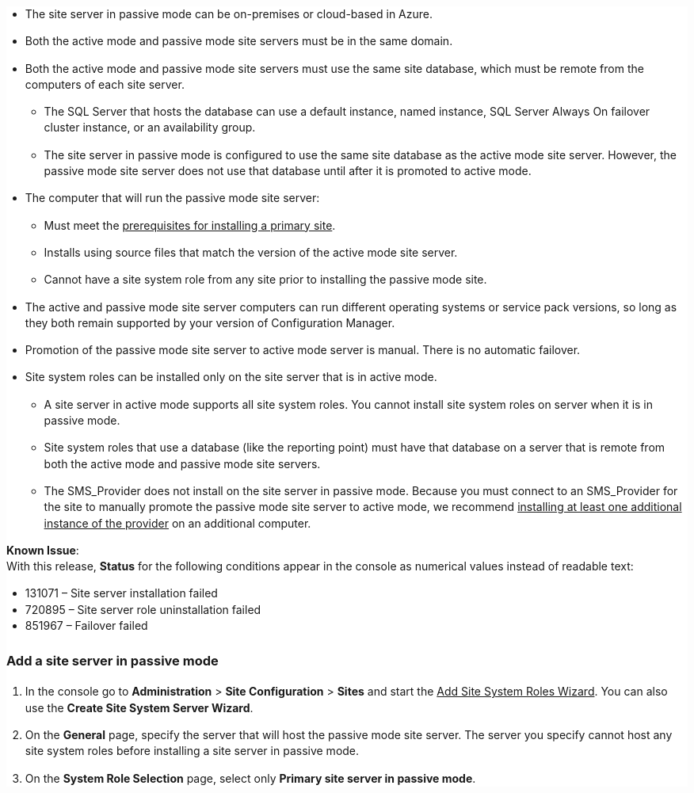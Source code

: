 - The site server in passive mode  can be on-premises or cloud-based in Azure.

- Both the active mode and passive mode site servers must be in the same domain.

- Both the active mode and passive mode site servers must use the same site database, which must be remote from the computers of each site server.

    - The SQL Server that hosts the database can use a default instance, named instance, SQL Server Always On failover cluster instance, or an availability group.

    - The site server in passive mode is configured to use the same site database as the active mode site server. However, the passive mode site server does not use that database until after it is promoted to active mode.

- The computer that will run the passive mode site server:

    - Must meet the [prerequisites for installing a primary site](/sccm/core/servers/deploy/install/prerequisites-for-installing-sites#primary-sites-and-the-central-administration-site).

    - Installs using source files that match the version of the active mode site server.

    - Cannot have a site system role from any site prior to installing the passive mode site.

- The active and passive mode site server computers can run different operating systems or service pack versions, so long as they both remain supported by your version of Configuration Manager.

- Promotion of the passive mode site server to active mode server is manual. There is no automatic failover.

- Site system roles can be installed only on the site server that is in active mode.

    - A site server in active mode supports all site system roles. You cannot install site system roles on server when it is in passive mode.

    - Site system roles that use a database (like the reporting point) must have that database on a server that is remote from both the active mode and passive mode site servers.

    - The SMS_Provider does not install on the site server in passive mode. Because you must connect to an SMS_Provider for the site to manually promote the passive mode site server to active mode, we recommend [installing at least one additional instance of the provider](../plan-design/hierarchy/plan-for-the-sms-provider.md) on an additional computer.

**Known Issue**:   
With this release, **Status** for the following conditions appear in the console as numerical values instead of readable text:
- 131071 – Site server installation failed
- 720895 – Site server role uninstallation failed
- 851967 – Failover failed

### Add a site server in passive mode
1. In the console go to **Administration** > **Site Configuration** > **Sites** and start the [Add Site System Roles Wizard](../servers/deploy/configure/install-site-system-roles.md). You can also use the **Create Site System Server Wizard**.

2. On the **General** page, specify the server that will host the passive mode site server. The server you specify cannot host any site system roles before installing a site server in passive mode.

3. On the **System Role Selection** page, select only **Primary site server in passive mode**.
